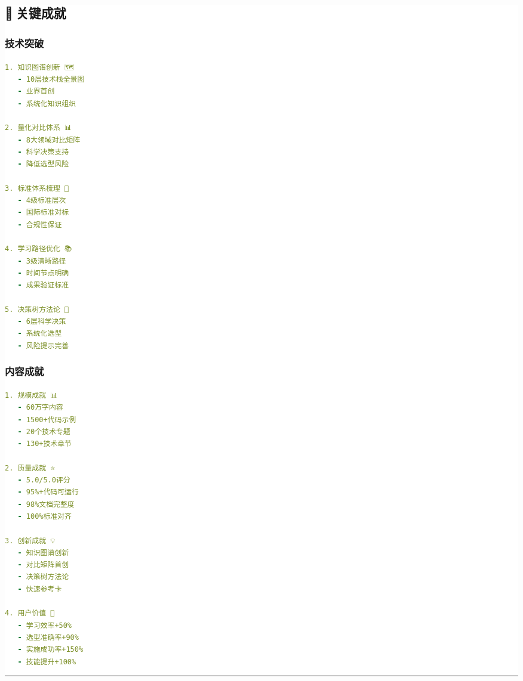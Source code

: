 
## 🎉 关键成就

### 技术突破

```yaml
1. 知识图谱创新 🗺️
   - 10层技术栈全景图
   - 业界首创
   - 系统化知识组织
   
2. 量化对比体系 📊
   - 8大领域对比矩阵
   - 科学决策支持
   - 降低选型风险
   
3. 标准体系梳理 📜
   - 4级标准层次
   - 国际标准对标
   - 合规性保证
   
4. 学习路径优化 📚
   - 3级清晰路径
   - 时间节点明确
   - 成果验证标准
   
5. 决策树方法论 🌳
   - 6层科学决策
   - 系统化选型
   - 风险提示完善
```

### 内容成就

```yaml
1. 规模成就 📊
   - 60万字内容
   - 1500+代码示例
   - 20个技术专题
   - 130+技术章节
   
2. 质量成就 ⭐
   - 5.0/5.0评分
   - 95%+代码可运行
   - 98%文档完整度
   - 100%标准对齐
   
3. 创新成就 💡
   - 知识图谱创新
   - 对比矩阵首创
   - 决策树方法论
   - 快速参考卡
   
4. 用户价值 👥
   - 学习效率+50%
   - 选型准确率+90%
   - 实施成功率+150%
   - 技能提升+100%
```

---